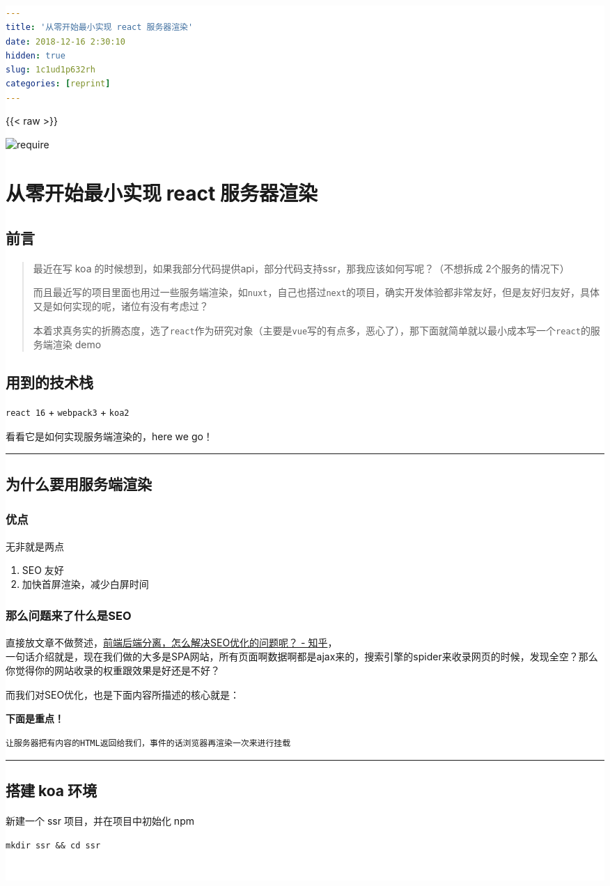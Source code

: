 ```yaml
---
title: '从零开始最小实现 react 服务器渲染' 
date: 2018-12-16 2:30:10
hidden: true
slug: 1c1ud1p632rh
categories: [reprint]
---
```


{{< raw >}}

                    
<p><span class="img-wrap"><img data-src="/img/bVMbjB?w=1794&amp;h=648" src="https://static.alili.tech/img/bVMbjB?w=1794&amp;h=648" alt="require" title="require" style="cursor: pointer; display: inline;"></span></p>
<h1 id="articleHeader0">从零开始最小实现 react 服务器渲染</h1>
<h2 id="articleHeader1">前言</h2>
<blockquote>最近在写 koa 的时候想到，如果我部分代码提供api，部分代码支持ssr，那我应该如何写呢？（不想拆成 2个服务的情况下）<p>而且最近写的项目里面也用过一些服务端渲染，如<code>nuxt</code>，自己也搭过<code>next</code>的项目，确实开发体验都非常友好，但是友好归友好，具体又是如何实现的呢，诸位有没有考虑过？</p>
<p>本着求真务实的折腾态度，选了<code>react</code>作为研究对象（主要是<code>vue</code>写的有点多，恶心了），那下面就简单就以最小成本写一个<code>react</code>的服务端渲染 demo</p>
</blockquote>
<h2 id="articleHeader2">用到的技术栈</h2>
<p><code>react 16</code>  + <code>webpack3</code> + <code>koa2</code></p>
<p>看看它是如何实现服务端渲染的，here we go！</p>
<hr>
<h2 id="articleHeader3">为什么要用服务端渲染</h2>
<h3 id="articleHeader4">优点</h3>
<p>无非就是两点</p>
<ol>
<li>SEO 友好</li>
<li>加快首屏渲染，减少白屏时间</li>
</ol>
<h3 id="articleHeader5">那么问题来了什么是SEO</h3>
<p>直接放文章不做赘述，<a href="https://www.zhihu.com/question/52235652/answer/186088553" rel="nofollow noreferrer" target="_blank">前端后端分离，怎么解决SEO优化的问题呢？ - 知乎</a>，<br>一句话介绍就是，现在我们做的大多是SPA网站，所有页面啊数据啊都是ajax来的，搜索引擎的spider来收录网页的时候，发现全空？那么你觉得你的网站收录的权重跟效果是好还是不好？</p>
<p>而我们对SEO优化，也是下面内容所描述的核心就是：</p>
<p><strong>下面是重点！</strong></p>
<div class="widget-codetool" style="display:none;">
      <div class="widget-codetool--inner">
      <span class="selectCode code-tool" data-toggle="tooltip" data-placement="top" title="" data-original-title="全选"></span>
      <span type="button" class="copyCode code-tool" data-toggle="tooltip" data-placement="top" data-clipboard-text="让服务器把有内容的HTML返回给我们，事件的话浏览器再渲染一次来进行挂载" title="" data-original-title="复制"></span>
      <span type="button" class="saveToNote code-tool" data-toggle="tooltip" data-placement="top" title="" data-original-title="放进笔记"></span>
      </div>
      </div><pre class="hljs"><code style="word-break: break-word; white-space: initial;">让服务器把有内容的HTML返回给我们，事件的话浏览器再渲染一次来进行挂载</code></pre>
<hr>
<h2 id="articleHeader6">搭建 koa 环境</h2>
<p>新建一个 ssr 项目，并在项目中初始化 npm</p>
<div class="widget-codetool" style="display:none;">
      <div class="widget-codetool--inner">
      <span class="selectCode code-tool" data-toggle="tooltip" data-placement="top" title="" data-original-title="全选"></span>
      <span type="button" class="copyCode code-tool" data-toggle="tooltip" data-placement="top" data-clipboard-text="mkdir ssr &amp;&amp; cd ssr
npm init" title="" data-original-title="复制"></span>
      <span type="button" class="saveToNote code-tool" data-toggle="tooltip" data-placement="top" title="" data-original-title="放进笔记"></span>
      </div>
      </div><pre class="hljs dos"><code><span class="hljs-built_in">mkdir</span> ssr &amp;&amp; <span class="hljs-built_in">cd</span> ssr